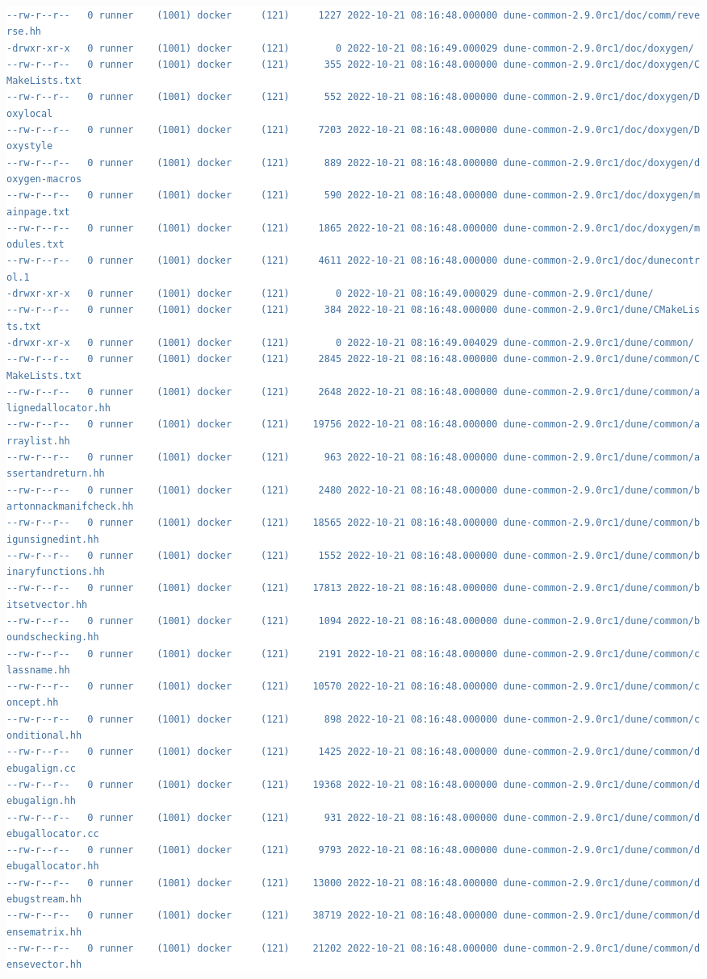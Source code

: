 ```diff
--rw-r--r--   0 runner    (1001) docker     (121)     1227 2022-10-21 08:16:48.000000 dune-common-2.9.0rc1/doc/comm/reverse.hh
-drwxr-xr-x   0 runner    (1001) docker     (121)        0 2022-10-21 08:16:49.000029 dune-common-2.9.0rc1/doc/doxygen/
--rw-r--r--   0 runner    (1001) docker     (121)      355 2022-10-21 08:16:48.000000 dune-common-2.9.0rc1/doc/doxygen/CMakeLists.txt
--rw-r--r--   0 runner    (1001) docker     (121)      552 2022-10-21 08:16:48.000000 dune-common-2.9.0rc1/doc/doxygen/Doxylocal
--rw-r--r--   0 runner    (1001) docker     (121)     7203 2022-10-21 08:16:48.000000 dune-common-2.9.0rc1/doc/doxygen/Doxystyle
--rw-r--r--   0 runner    (1001) docker     (121)      889 2022-10-21 08:16:48.000000 dune-common-2.9.0rc1/doc/doxygen/doxygen-macros
--rw-r--r--   0 runner    (1001) docker     (121)      590 2022-10-21 08:16:48.000000 dune-common-2.9.0rc1/doc/doxygen/mainpage.txt
--rw-r--r--   0 runner    (1001) docker     (121)     1865 2022-10-21 08:16:48.000000 dune-common-2.9.0rc1/doc/doxygen/modules.txt
--rw-r--r--   0 runner    (1001) docker     (121)     4611 2022-10-21 08:16:48.000000 dune-common-2.9.0rc1/doc/dunecontrol.1
-drwxr-xr-x   0 runner    (1001) docker     (121)        0 2022-10-21 08:16:49.000029 dune-common-2.9.0rc1/dune/
--rw-r--r--   0 runner    (1001) docker     (121)      384 2022-10-21 08:16:48.000000 dune-common-2.9.0rc1/dune/CMakeLists.txt
-drwxr-xr-x   0 runner    (1001) docker     (121)        0 2022-10-21 08:16:49.004029 dune-common-2.9.0rc1/dune/common/
--rw-r--r--   0 runner    (1001) docker     (121)     2845 2022-10-21 08:16:48.000000 dune-common-2.9.0rc1/dune/common/CMakeLists.txt
--rw-r--r--   0 runner    (1001) docker     (121)     2648 2022-10-21 08:16:48.000000 dune-common-2.9.0rc1/dune/common/alignedallocator.hh
--rw-r--r--   0 runner    (1001) docker     (121)    19756 2022-10-21 08:16:48.000000 dune-common-2.9.0rc1/dune/common/arraylist.hh
--rw-r--r--   0 runner    (1001) docker     (121)      963 2022-10-21 08:16:48.000000 dune-common-2.9.0rc1/dune/common/assertandreturn.hh
--rw-r--r--   0 runner    (1001) docker     (121)     2480 2022-10-21 08:16:48.000000 dune-common-2.9.0rc1/dune/common/bartonnackmanifcheck.hh
--rw-r--r--   0 runner    (1001) docker     (121)    18565 2022-10-21 08:16:48.000000 dune-common-2.9.0rc1/dune/common/bigunsignedint.hh
--rw-r--r--   0 runner    (1001) docker     (121)     1552 2022-10-21 08:16:48.000000 dune-common-2.9.0rc1/dune/common/binaryfunctions.hh
--rw-r--r--   0 runner    (1001) docker     (121)    17813 2022-10-21 08:16:48.000000 dune-common-2.9.0rc1/dune/common/bitsetvector.hh
--rw-r--r--   0 runner    (1001) docker     (121)     1094 2022-10-21 08:16:48.000000 dune-common-2.9.0rc1/dune/common/boundschecking.hh
--rw-r--r--   0 runner    (1001) docker     (121)     2191 2022-10-21 08:16:48.000000 dune-common-2.9.0rc1/dune/common/classname.hh
--rw-r--r--   0 runner    (1001) docker     (121)    10570 2022-10-21 08:16:48.000000 dune-common-2.9.0rc1/dune/common/concept.hh
--rw-r--r--   0 runner    (1001) docker     (121)      898 2022-10-21 08:16:48.000000 dune-common-2.9.0rc1/dune/common/conditional.hh
--rw-r--r--   0 runner    (1001) docker     (121)     1425 2022-10-21 08:16:48.000000 dune-common-2.9.0rc1/dune/common/debugalign.cc
--rw-r--r--   0 runner    (1001) docker     (121)    19368 2022-10-21 08:16:48.000000 dune-common-2.9.0rc1/dune/common/debugalign.hh
--rw-r--r--   0 runner    (1001) docker     (121)      931 2022-10-21 08:16:48.000000 dune-common-2.9.0rc1/dune/common/debugallocator.cc
--rw-r--r--   0 runner    (1001) docker     (121)     9793 2022-10-21 08:16:48.000000 dune-common-2.9.0rc1/dune/common/debugallocator.hh
--rw-r--r--   0 runner    (1001) docker     (121)    13000 2022-10-21 08:16:48.000000 dune-common-2.9.0rc1/dune/common/debugstream.hh
--rw-r--r--   0 runner    (1001) docker     (121)    38719 2022-10-21 08:16:48.000000 dune-common-2.9.0rc1/dune/common/densematrix.hh
--rw-r--r--   0 runner    (1001) docker     (121)    21202 2022-10-21 08:16:48.000000 dune-common-2.9.0rc1/dune/common/densevector.hh
```